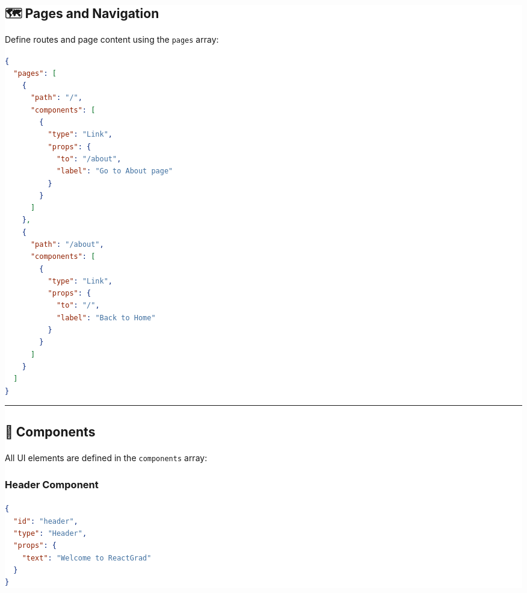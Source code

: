 ## 🗺️ Pages and Navigation

Define routes and page content using the `pages` array:

```json
{
  "pages": [
    {
      "path": "/",
      "components": [
        {
          "type": "Link",
          "props": {
            "to": "/about",
            "label": "Go to About page"
          }
        }
      ]
    },
    {
      "path": "/about",
      "components": [
        {
          "type": "Link", 
          "props": {
            "to": "/",
            "label": "Back to Home"
          }
        }
      ]
    }
  ]
}
```

---

## 🧩 Components

All UI elements are defined in the `components` array:

### Header Component
```json
{
  "id": "header",
  "type": "Header",
  "props": {
    "text": "Welcome to ReactGrad"
  }
}
```
